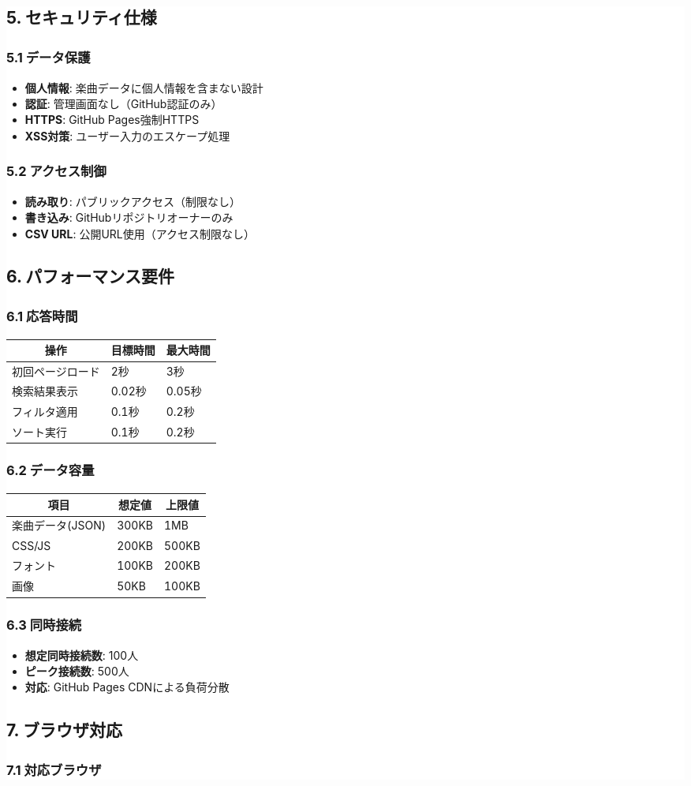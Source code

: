 ## 5. セキュリティ仕様

### 5.1 データ保護

- **個人情報**: 楽曲データに個人情報を含まない設計
- **認証**: 管理画面なし（GitHub認証のみ）
- **HTTPS**: GitHub Pages強制HTTPS
- **XSS対策**: ユーザー入力のエスケープ処理

### 5.2 アクセス制御

- **読み取り**: パブリックアクセス（制限なし）
- **書き込み**: GitHubリポジトリオーナーのみ
- **CSV URL**: 公開URL使用（アクセス制限なし）

## 6. パフォーマンス要件

### 6.1 応答時間

| 操作 | 目標時間 | 最大時間 |
|------|---------|---------|
| 初回ページロード | 2秒 | 3秒 |
| 検索結果表示 | 0.02秒 | 0.05秒 |
| フィルタ適用 | 0.1秒 | 0.2秒 |
| ソート実行 | 0.1秒 | 0.2秒 |

### 6.2 データ容量

| 項目 | 想定値 | 上限値 |
|------|--------|--------|
| 楽曲データ(JSON) | 300KB | 1MB |
| CSS/JS | 200KB | 500KB |
| フォント | 100KB | 200KB |
| 画像 | 50KB | 100KB |

### 6.3 同時接続

- **想定同時接続数**: 100人
- **ピーク接続数**: 500人
- **対応**: GitHub Pages CDNによる負荷分散

## 7. ブラウザ対応

### 7.1 対応ブラウザ
